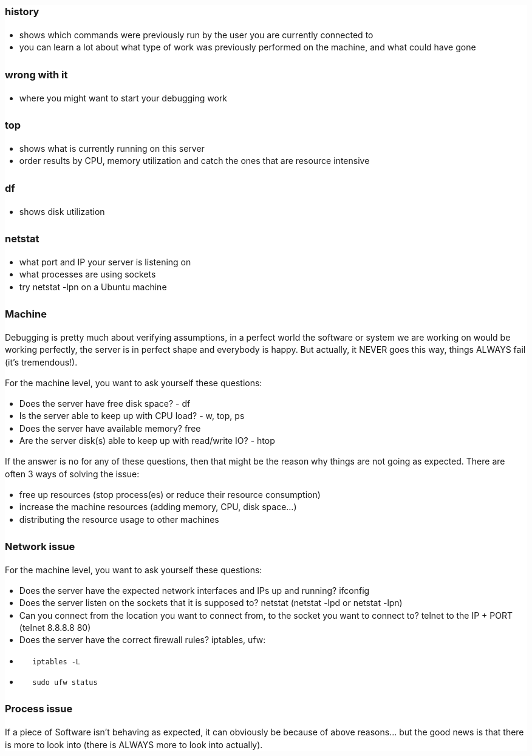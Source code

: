 ### history
*    shows which commands were previously run by the user you are currently connected to
*    you can learn a lot about what type of work was previously performed on the machine, and what could have gone 

### wrong with it
*    where you might want to start your debugging work

### top
*    shows what is currently running on this server
*    order results by CPU, memory utilization and catch the ones that are resource intensive

### df
*    shows disk utilization

### netstat
*    what port and IP your server is listening on
*    what processes are using sockets
*    try netstat -lpn on a Ubuntu machine

### Machine
Debugging is pretty much about verifying assumptions, in a perfect world the software or system we are working on would be working perfectly, the server is in perfect shape and everybody is happy. But actually, it NEVER goes this way, things ALWAYS fail (it’s tremendous!).

For the machine level, you want to ask yourself these questions:

*    Does the server have free disk space? - df
*    Is the server able to keep up with CPU load? - w, top, ps
*    Does the server have available memory? free
*    Are the server disk(s) able to keep up with read/write IO? - htop

If the answer is no for any of these questions, then that might be the reason why things are not going as expected. There are often 3 ways of solving the issue:

*    free up resources (stop process(es) or reduce their resource consumption)
*    increase the machine resources (adding memory, CPU, disk space…)
*    distributing the resource usage to other machines

### Network issue
For the machine level, you want to ask yourself these questions:

*    Does the server have the expected network interfaces and IPs up and running? ifconfig
*    Does the server listen on the sockets that it is supposed to? netstat (netstat -lpd or netstat -lpn)
*    Can you connect from the location you want to connect from, to the socket you want to connect to? telnet to the IP + PORT (telnet 8.8.8.8 80)
*    Does the server have the correct firewall rules? iptables, ufw:
*        iptables -L
*        sudo ufw status

### Process issue
If a piece of Software isn’t behaving as expected, it can obviously be because of above reasons… but the good news is that there is more to look into (there is ALWAYS more to look into actually).
